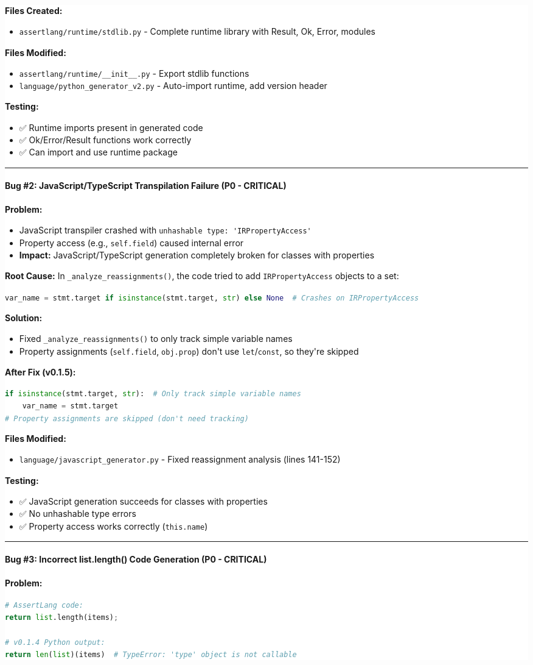 **Files Created:**
- `assertlang/runtime/stdlib.py` - Complete runtime library with Result, Ok, Error, modules

**Files Modified:**
- `assertlang/runtime/__init__.py` - Export stdlib functions
- `language/python_generator_v2.py` - Auto-import runtime, add version header

**Testing:**
- ✅ Runtime imports present in generated code
- ✅ Ok/Error/Result functions work correctly
- ✅ Can import and use runtime package

---

#### Bug #2: JavaScript/TypeScript Transpilation Failure (P0 - CRITICAL)

**Problem:**
- JavaScript transpiler crashed with `unhashable type: 'IRPropertyAccess'`
- Property access (e.g., `self.field`) caused internal error
- **Impact:** JavaScript/TypeScript generation completely broken for classes with properties

**Root Cause:**
In `_analyze_reassignments()`, the code tried to add `IRPropertyAccess` objects to a set:
```python
var_name = stmt.target if isinstance(stmt.target, str) else None  # Crashes on IRPropertyAccess
```

**Solution:**
- Fixed `_analyze_reassignments()` to only track simple variable names
- Property assignments (`self.field`, `obj.prop`) don't use `let`/`const`, so they're skipped

**After Fix (v0.1.5):**
```python
if isinstance(stmt.target, str):  # Only track simple variable names
    var_name = stmt.target
# Property assignments are skipped (don't need tracking)
```

**Files Modified:**
- `language/javascript_generator.py` - Fixed reassignment analysis (lines 141-152)

**Testing:**
- ✅ JavaScript generation succeeds for classes with properties
- ✅ No unhashable type errors
- ✅ Property access works correctly (`this.name`)

---

#### Bug #3: Incorrect list.length() Code Generation (P0 - CRITICAL)

**Problem:**
```python
# AssertLang code:
return list.length(items);

# v0.1.4 Python output:
return len(list)(items)  # TypeError: 'type' object is not callable
```

